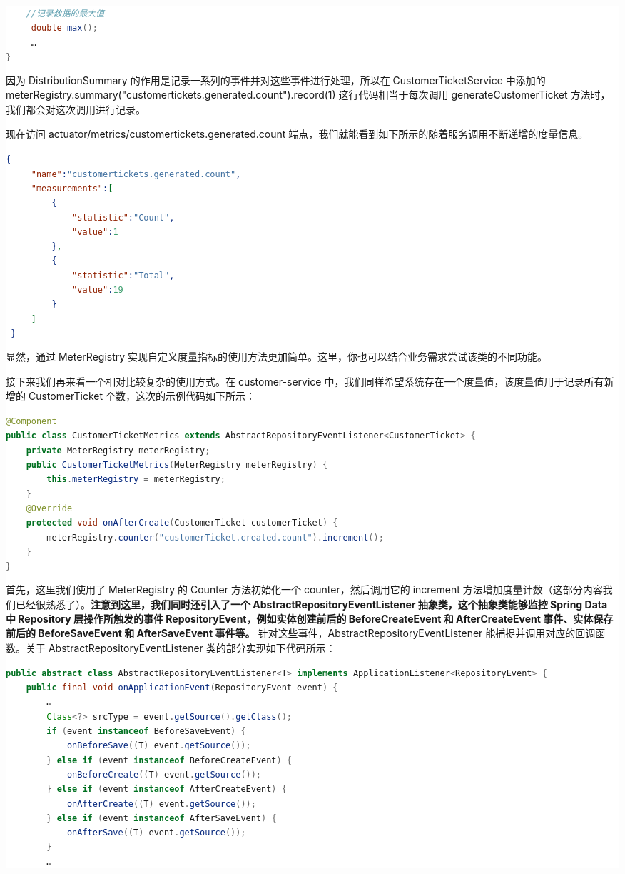 ```java
    //记录数据的最大值
     double max();
     …
}
```

因为 DistributionSummary 的作用是记录一系列的事件并对这些事件进行处理，所以在 CustomerTicketService 中添加的meterRegistry.summary("customertickets.generated.count").record(1) 这行代码相当于每次调用 generateCustomerTicket 方法时，我们都会对这次调用进行记录。

现在访问 actuator/metrics/customertickets.generated.count 端点，我们就能看到如下所示的随着服务调用不断递增的度量信息。

```json
{
     "name":"customertickets.generated.count",
     "measurements":[
         {
             "statistic":"Count",
             "value":1
         },
         {
             "statistic":"Total",
             "value":19
         }
     ] 
 }
```

显然，通过 MeterRegistry 实现自定义度量指标的使用方法更加简单。这里，你也可以结合业务需求尝试该类的不同功能。

接下来我们再来看一个相对比较复杂的使用方式。在 customer-service 中，我们同样希望系统存在一个度量值，该度量值用于记录所有新增的 CustomerTicket 个数，这次的示例代码如下所示：

```java
@Component
public class CustomerTicketMetrics extends AbstractRepositoryEventListener<CustomerTicket> {
    private MeterRegistry meterRegistry;
    public CustomerTicketMetrics(MeterRegistry meterRegistry) {
        this.meterRegistry = meterRegistry;
    }
    @Override
    protected void onAfterCreate(CustomerTicket customerTicket) {
        meterRegistry.counter("customerTicket.created.count").increment();  
    }
}
```

首先，这里我们使用了 MeterRegistry 的 Counter 方法初始化一个 counter，然后调用它的 increment 方法增加度量计数（这部分内容我们已经很熟悉了）。**注意到这里，我们同时还引入了一个 AbstractRepositoryEventListener 抽象类，这个抽象类能够监控 Spring Data 中 Repository 层操作所触发的事件 RepositoryEvent，例如实体创建前后的 BeforeCreateEvent 和 AfterCreateEvent 事件、实体保存前后的 BeforeSaveEvent 和 AfterSaveEvent 事件等。** 针对这些事件，AbstractRepositoryEventListener 能捕捉并调用对应的回调函数。关于 AbstractRepositoryEventListener 类的部分实现如下代码所示：

```java
public abstract class AbstractRepositoryEventListener<T> implements ApplicationListener<RepositoryEvent> {
    public final void onApplicationEvent(RepositoryEvent event) {
        …
        Class<?> srcType = event.getSource().getClass();
        if (event instanceof BeforeSaveEvent) {
            onBeforeSave((T) event.getSource());
        } else if (event instanceof BeforeCreateEvent) {
            onBeforeCreate((T) event.getSource());
        } else if (event instanceof AfterCreateEvent) {
            onAfterCreate((T) event.getSource());
        } else if (event instanceof AfterSaveEvent) {
            onAfterSave((T) event.getSource());
        }
        …
```